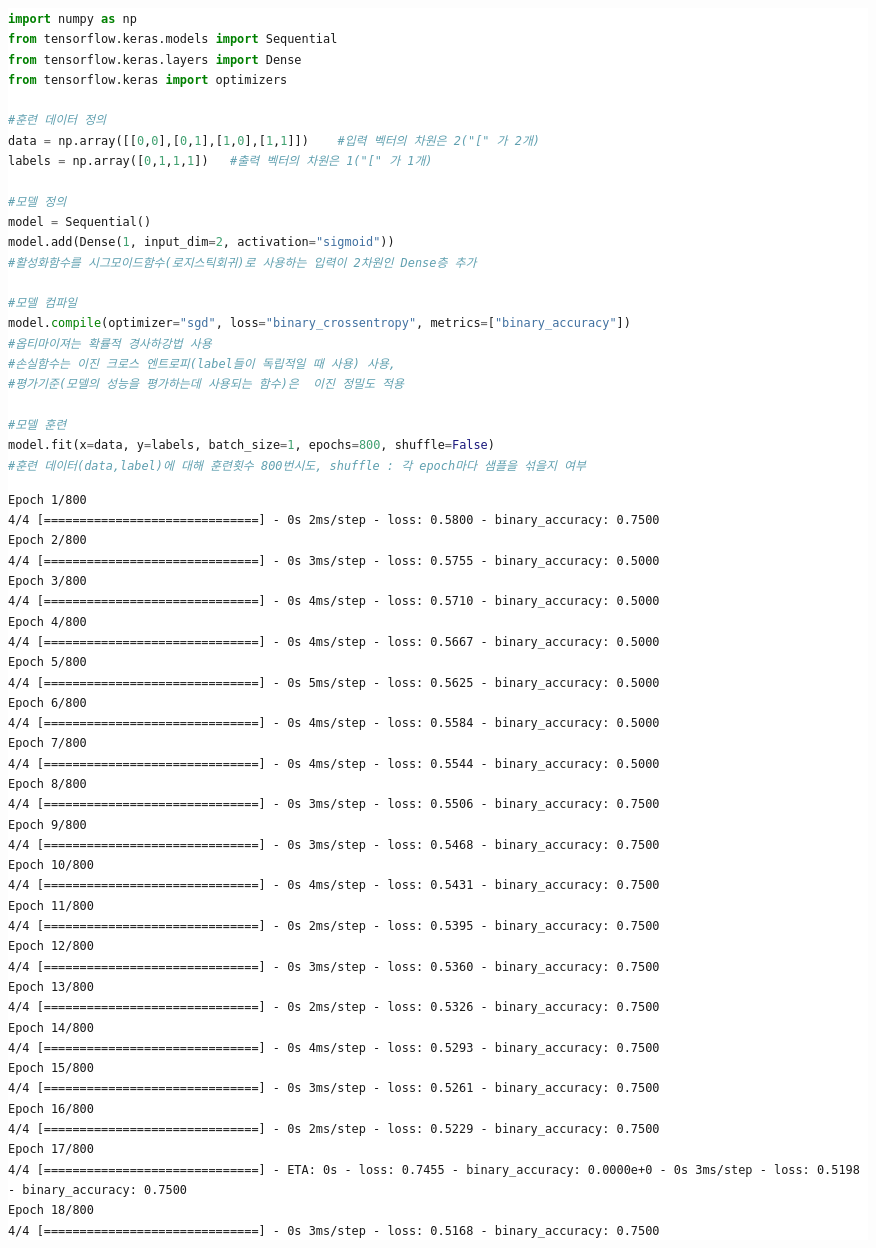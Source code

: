 ```python
import numpy as np
from tensorflow.keras.models import Sequential
from tensorflow.keras.layers import Dense
from tensorflow.keras import optimizers

#훈련 데이터 정의
data = np.array([[0,0],[0,1],[1,0],[1,1]])    #입력 벡터의 차원은 2("[" 가 2개)
labels = np.array([0,1,1,1])   #출력 벡터의 차원은 1("[" 가 1개)

#모델 정의
model = Sequential()
model.add(Dense(1, input_dim=2, activation="sigmoid"))    
#활성화함수를 시그모이드함수(로지스틱회귀)로 사용하는 입력이 2차원인 Dense층 추가

#모델 컴파일
model.compile(optimizer="sgd", loss="binary_crossentropy", metrics=["binary_accuracy"])
#옵티마이져는 확률적 경사하강법 사용
#손실함수는 이진 크로스 엔트로피(label들이 독립적일 때 사용) 사용, 
#평가기준(모델의 성능을 평가하는데 사용되는 함수)은  이진 정밀도 적용

#모델 훈련
model.fit(x=data, y=labels, batch_size=1, epochs=800, shuffle=False)
#훈련 데이터(data,label)에 대해 훈련횟수 800번시도, shuffle : 각 epoch마다 샘플을 섞을지 여부

```

    Epoch 1/800
    4/4 [==============================] - 0s 2ms/step - loss: 0.5800 - binary_accuracy: 0.7500
    Epoch 2/800
    4/4 [==============================] - 0s 3ms/step - loss: 0.5755 - binary_accuracy: 0.5000
    Epoch 3/800
    4/4 [==============================] - 0s 4ms/step - loss: 0.5710 - binary_accuracy: 0.5000
    Epoch 4/800
    4/4 [==============================] - 0s 4ms/step - loss: 0.5667 - binary_accuracy: 0.5000
    Epoch 5/800
    4/4 [==============================] - 0s 5ms/step - loss: 0.5625 - binary_accuracy: 0.5000
    Epoch 6/800
    4/4 [==============================] - 0s 4ms/step - loss: 0.5584 - binary_accuracy: 0.5000
    Epoch 7/800
    4/4 [==============================] - 0s 4ms/step - loss: 0.5544 - binary_accuracy: 0.5000
    Epoch 8/800
    4/4 [==============================] - 0s 3ms/step - loss: 0.5506 - binary_accuracy: 0.7500
    Epoch 9/800
    4/4 [==============================] - 0s 3ms/step - loss: 0.5468 - binary_accuracy: 0.7500
    Epoch 10/800
    4/4 [==============================] - 0s 4ms/step - loss: 0.5431 - binary_accuracy: 0.7500
    Epoch 11/800
    4/4 [==============================] - 0s 2ms/step - loss: 0.5395 - binary_accuracy: 0.7500
    Epoch 12/800
    4/4 [==============================] - 0s 3ms/step - loss: 0.5360 - binary_accuracy: 0.7500
    Epoch 13/800
    4/4 [==============================] - 0s 2ms/step - loss: 0.5326 - binary_accuracy: 0.7500
    Epoch 14/800
    4/4 [==============================] - 0s 4ms/step - loss: 0.5293 - binary_accuracy: 0.7500
    Epoch 15/800
    4/4 [==============================] - 0s 3ms/step - loss: 0.5261 - binary_accuracy: 0.7500
    Epoch 16/800
    4/4 [==============================] - 0s 2ms/step - loss: 0.5229 - binary_accuracy: 0.7500
    Epoch 17/800
    4/4 [==============================] - ETA: 0s - loss: 0.7455 - binary_accuracy: 0.0000e+0 - 0s 3ms/step - loss: 0.5198 - binary_accuracy: 0.7500
    Epoch 18/800
    4/4 [==============================] - 0s 3ms/step - loss: 0.5168 - binary_accuracy: 0.7500